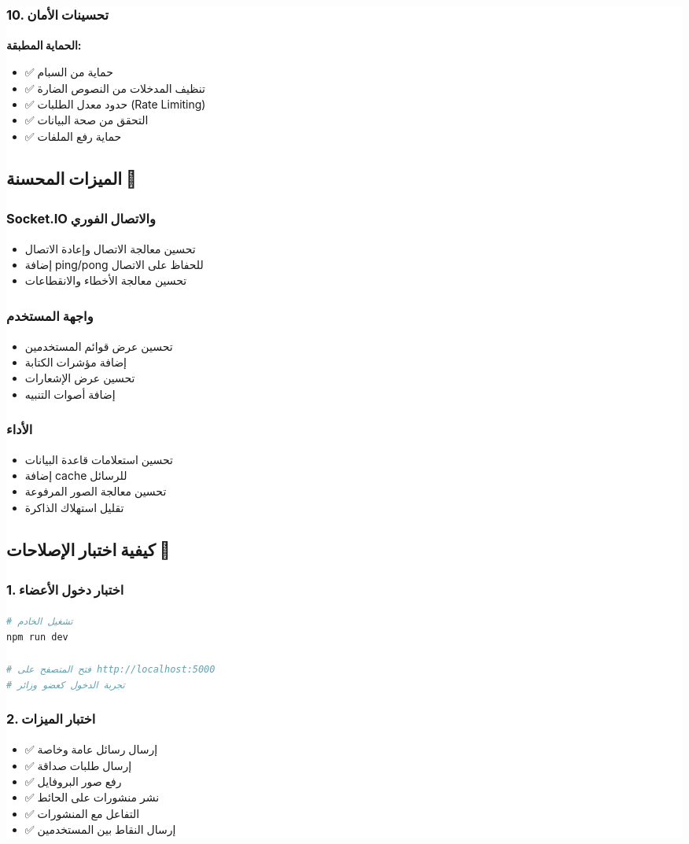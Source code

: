 ### 10. تحسينات الأمان

**الحماية المطبقة:**

- ✅ حماية من السبام
- ✅ تنظيف المدخلات من النصوص الضارة
- ✅ حدود معدل الطلبات (Rate Limiting)
- ✅ التحقق من صحة البيانات
- ✅ حماية رفع الملفات

## الميزات المحسنة 🔧

### Socket.IO والاتصال الفوري

- تحسين معالجة الاتصال وإعادة الاتصال
- إضافة ping/pong للحفاظ على الاتصال
- تحسين معالجة الأخطاء والانقطاعات

### واجهة المستخدم

- تحسين عرض قوائم المستخدمين
- إضافة مؤشرات الكتابة
- تحسين عرض الإشعارات
- إضافة أصوات التنبيه

### الأداء

- تحسين استعلامات قاعدة البيانات
- إضافة cache للرسائل
- تحسين معالجة الصور المرفوعة
- تقليل استهلاك الذاكرة

## كيفية اختبار الإصلاحات 🧪

### 1. اختبار دخول الأعضاء

```bash
# تشغيل الخادم
npm run dev

# فتح المتصفح على http://localhost:5000
# تجربة الدخول كعضو وزائر
```

### 2. اختبار الميزات

- ✅ إرسال رسائل عامة وخاصة
- ✅ إرسال طلبات صداقة
- ✅ رفع صور البروفايل
- ✅ نشر منشورات على الحائط
- ✅ التفاعل مع المنشورات
- ✅ إرسال النقاط بين المستخدمين
